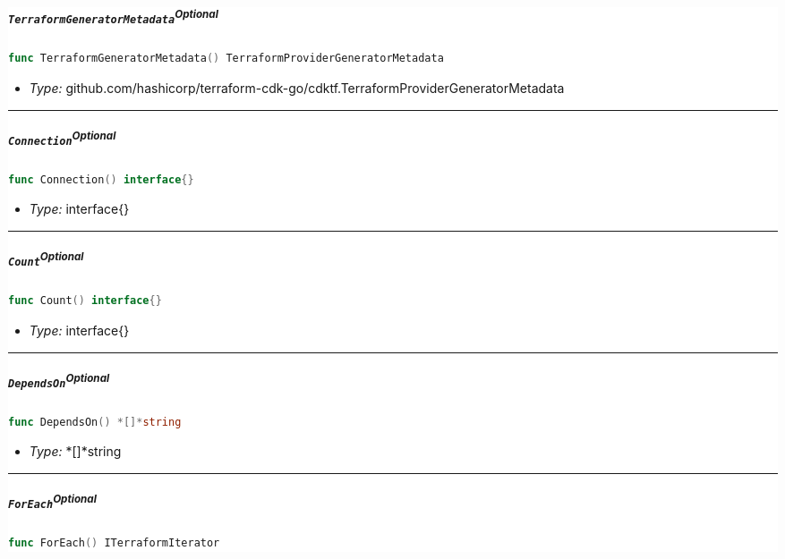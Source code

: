 ##### `TerraformGeneratorMetadata`<sup>Optional</sup> <a name="TerraformGeneratorMetadata" id="rhizo-co-terraform-provider-oci.analyticsAnalyticsInstanceVanityUrl.AnalyticsAnalyticsInstanceVanityUrl.property.terraformGeneratorMetadata"></a>

```go
func TerraformGeneratorMetadata() TerraformProviderGeneratorMetadata
```

- *Type:* github.com/hashicorp/terraform-cdk-go/cdktf.TerraformProviderGeneratorMetadata

---

##### `Connection`<sup>Optional</sup> <a name="Connection" id="rhizo-co-terraform-provider-oci.analyticsAnalyticsInstanceVanityUrl.AnalyticsAnalyticsInstanceVanityUrl.property.connection"></a>

```go
func Connection() interface{}
```

- *Type:* interface{}

---

##### `Count`<sup>Optional</sup> <a name="Count" id="rhizo-co-terraform-provider-oci.analyticsAnalyticsInstanceVanityUrl.AnalyticsAnalyticsInstanceVanityUrl.property.count"></a>

```go
func Count() interface{}
```

- *Type:* interface{}

---

##### `DependsOn`<sup>Optional</sup> <a name="DependsOn" id="rhizo-co-terraform-provider-oci.analyticsAnalyticsInstanceVanityUrl.AnalyticsAnalyticsInstanceVanityUrl.property.dependsOn"></a>

```go
func DependsOn() *[]*string
```

- *Type:* *[]*string

---

##### `ForEach`<sup>Optional</sup> <a name="ForEach" id="rhizo-co-terraform-provider-oci.analyticsAnalyticsInstanceVanityUrl.AnalyticsAnalyticsInstanceVanityUrl.property.forEach"></a>

```go
func ForEach() ITerraformIterator
```
